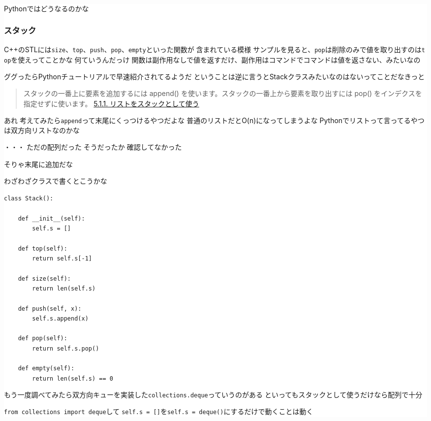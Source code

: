 Pythonではどうなるのかな

### スタック

C++のSTLには`size`、`top`、`push`、`pop`、`empty`といった関数が
含まれている模様
サンプルを見ると、`pop`は削除のみで値を取り出すのは`top`を使えってことかな
何ていうんだっけ
関数は副作用なしで値を返すだけ、副作用はコマンドでコマンドは値を返さない、みたいなの

ググったらPythonチュートリアルで早速紹介されてるようだ
ということは逆に言うとStackクラスみたいなのはないってことだなきっと

> スタックの一番上に要素を追加するには append() を使います。スタックの一番上から要素を取り出すには pop() をインデクスを指定せずに使います。
[5.1.1. リストをスタックとして使う](https://docs.python.jp/3/tutorial/datastructures.html#using-lists-as-stacks)

あれ
考えてみたら`append`って末尾にくっつけるやつだよな
普通のリストだとO(n)になってしまうよな
Pythonでリストって言ってるやつは双方向リストなのかな

・・・
ただの配列だった
そうだったか
確認してなかった

そりゃ末尾に追加だな

わざわざクラスで書くとこうかな

```python3
class Stack():

    def __init__(self):
        self.s = []

    def top(self):
        return self.s[-1]

    def size(self):
        return len(self.s)

    def push(self, x):
        self.s.append(x)

    def pop(self):
        return self.s.pop()

    def empty(self):
        return len(self.s) == 0
```

もう一度調べてみたら双方向キューを実装した`collections.deque`っていうのがある
といってもスタックとして使うだけなら配列で十分

`from collections import deque`して
`self.s = []`を`self.s = deque()`にするだけで動くことは動く
